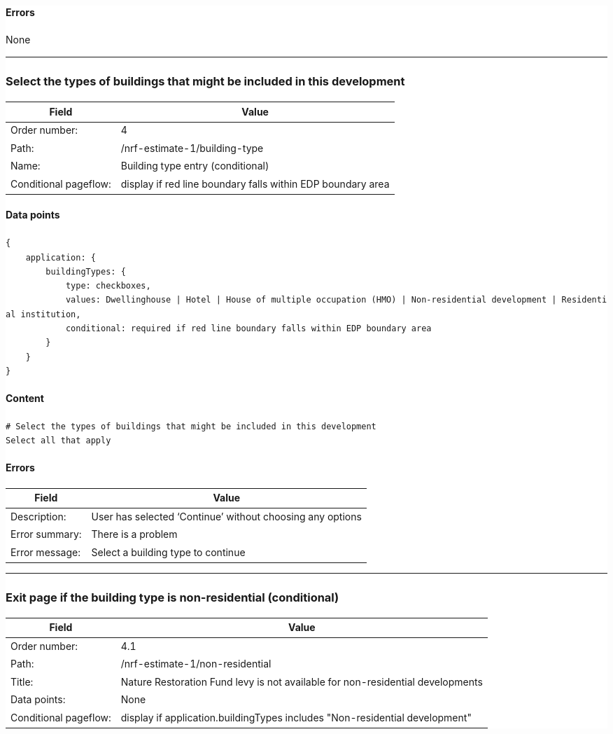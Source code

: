 #### Errors
None

---
### Select the types of buildings that might be included in this development
| **Field** | **Value** |
|-----------|-----------|
| Order number: | 4 |
| Path: | /nrf-estimate-1/building-type |
| Name: | Building type entry (conditional) |
| Conditional pageflow: | display if red line boundary falls within EDP boundary area |

#### Data points 
```
{ 
    application: {
        buildingTypes: {
            type: checkboxes,
            values: Dwellinghouse | Hotel | House of multiple occupation (HMO) | Non-residential development | Residential institution,
            conditional: required if red line boundary falls within EDP boundary area
        }
    }
}
```

#### Content
```
# Select the types of buildings that might be included in this development 
Select all that apply 
```

#### Errors 
| **Field**      | **Value**                                                 |
| -------------- | --------------------------------------------------------- |
| Description:   | User has selected ‘Continue’ without choosing any options |
| Error summary: | There is a problem                                        |
| Error message: | Select a building type to continue                        |

---
### Exit page if the building type is non-residential (conditional)
| **Field**             | **Value**                                                                      |
| --------------------- | ------------------------------------------------------------------------------ |
| Order number:         | 4.1                                                                            |
| Path:                 | /nrf-estimate-1/non-residential                                                |
| Title:                | Nature Restoration Fund levy is not available for non-residential developments |
| Data points:          | None                                                                           |
| Conditional pageflow: | display if application.buildingTypes includes "Non-residential development"    |
